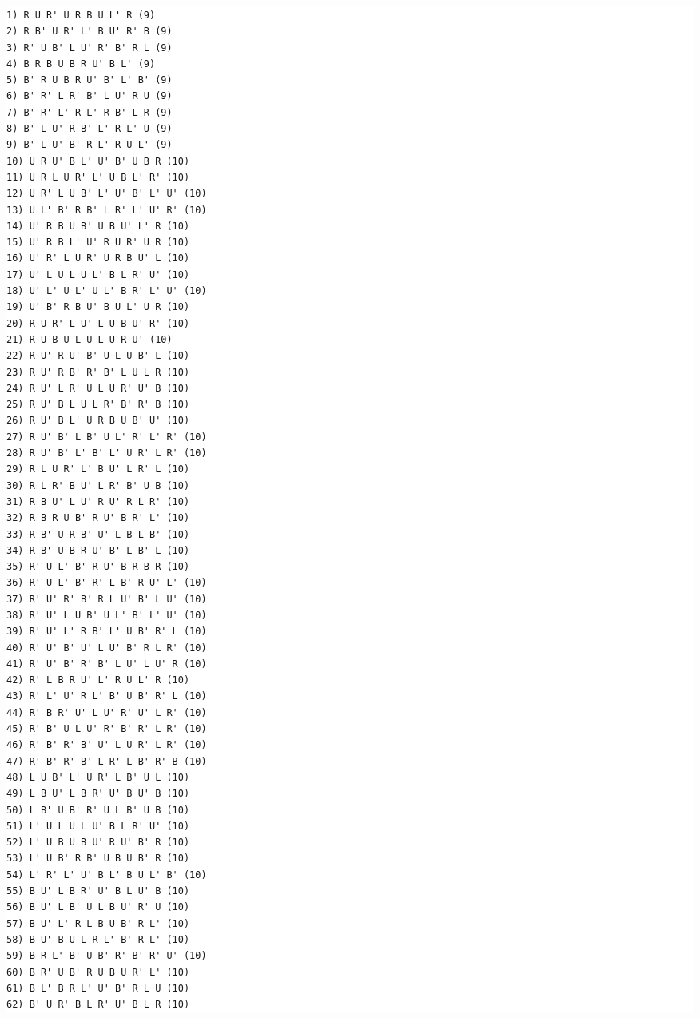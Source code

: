 
```
1) R U R' U R B U L' R (9)
2) R B' U R' L' B U' R' B (9)
3) R' U B' L U' R' B' R L (9)
4) B R B U B R U' B L' (9)
5) B' R U B R U' B' L' B' (9)
6) B' R' L R' B' L U' R U (9)
7) B' R' L' R L' R B' L R (9)
8) B' L U' R B' L' R L' U (9)
9) B' L U' B' R L' R U L' (9)
10) U R U' B L' U' B' U B R (10)
11) U R L U R' L' U B L' R' (10)
12) U R' L U B' L' U' B' L' U' (10)
13) U L' B' R B' L R' L' U' R' (10)
14) U' R B U B' U B U' L' R (10)
15) U' R B L' U' R U R' U R (10)
16) U' R' L U R' U R B U' L (10)
17) U' L U L U L' B L R' U' (10)
18) U' L' U L' U L' B R' L' U' (10)
19) U' B' R B U' B U L' U R (10)
20) R U R' L U' L U B U' R' (10)
21) R U B U L U L U R U' (10)
22) R U' R U' B' U L U B' L (10)
23) R U' R B' R' B' L U L R (10)
24) R U' L R' U L U R' U' B (10)
25) R U' B L U L R' B' R' B (10)
26) R U' B L' U R B U B' U' (10)
27) R U' B' L B' U L' R' L' R' (10)
28) R U' B' L' B' L' U R' L R' (10)
29) R L U R' L' B U' L R' L (10)
30) R L R' B U' L R' B' U B (10)
31) R B U' L U' R U' R L R' (10)
32) R B R U B' R U' B R' L' (10)
33) R B' U R B' U' L B L B' (10)
34) R B' U B R U' B' L B' L (10)
35) R' U L' B' R U' B R B R (10)
36) R' U L' B' R' L B' R U' L' (10)
37) R' U' R' B' R L U' B' L U' (10)
38) R' U' L U B' U L' B' L' U' (10)
39) R' U' L' R B' L' U B' R' L (10)
40) R' U' B' U' L U' B' R L R' (10)
41) R' U' B' R' B' L U' L U' R (10)
42) R' L B R U' L' R U L' R (10)
43) R' L' U' R L' B' U B' R' L (10)
44) R' B R' U' L U' R' U' L R' (10)
45) R' B' U L U' R' B' R' L R' (10)
46) R' B' R' B' U' L U R' L R' (10)
47) R' B' R' B' L R' L B' R' B (10)
48) L U B' L' U R' L B' U L (10)
49) L B U' L B R' U' B U' B (10)
50) L B' U B' R' U L B' U B (10)
51) L' U L U L U' B L R' U' (10)
52) L' U B U B U' R U' B' R (10)
53) L' U B' R B' U B U B' R (10)
54) L' R' L' U' B L' B U L' B' (10)
55) B U' L B R' U' B L U' B (10)
56) B U' L B' U L B U' R' U (10)
57) B U' L' R L B U B' R L' (10)
58) B U' B U L R L' B' R L' (10)
59) B R L' B' U B' R' B' R' U' (10)
60) B R' U B' R U B U R' L' (10)
61) B L' B R L' U' B' R L U (10)
62) B' U R' B L R' U' B L R (10)
```